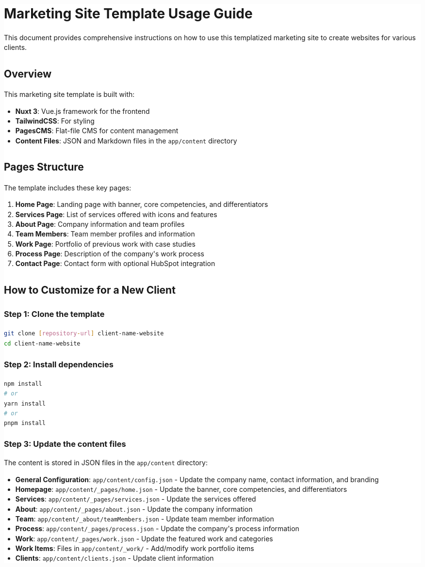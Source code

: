 # Marketing Site Template Usage Guide

This document provides comprehensive instructions on how to use this templatized marketing site to create websites for various clients.

## Overview

This marketing site template is built with:

- **Nuxt 3**: Vue.js framework for the frontend
- **TailwindCSS**: For styling
- **PagesCMS**: Flat-file CMS for content management
- **Content Files**: JSON and Markdown files in the `app/content` directory

## Pages Structure

The template includes these key pages:

1. **Home Page**: Landing page with banner, core competencies, and differentiators
2. **Services Page**: List of services offered with icons and features
3. **About Page**: Company information and team profiles
4. **Team Members**: Team member profiles and information
5. **Work Page**: Portfolio of previous work with case studies
6. **Process Page**: Description of the company's work process
7. **Contact Page**: Contact form with optional HubSpot integration

## How to Customize for a New Client

### Step 1: Clone the template

```bash
git clone [repository-url] client-name-website
cd client-name-website
```

### Step 2: Install dependencies

```bash
npm install
# or
yarn install
# or
pnpm install
```

### Step 3: Update the content files

The content is stored in JSON files in the `app/content` directory:

- **General Configuration**: `app/content/config.json` - Update the company name, contact information, and branding
- **Homepage**: `app/content/_pages/home.json` - Update the banner, core competencies, and differentiators
- **Services**: `app/content/_pages/services.json` - Update the services offered
- **About**: `app/content/_pages/about.json` - Update the company information
- **Team**: `app/content/_about/teamMembers.json` - Update team member information
- **Process**: `app/content/_pages/process.json` - Update the company's process information
- **Work**: `app/content/_pages/work.json` - Update the featured work and categories
- **Work Items**: Files in `app/content/_work/` - Add/modify work portfolio items
- **Clients**: `app/content/clients.json` - Update client information
